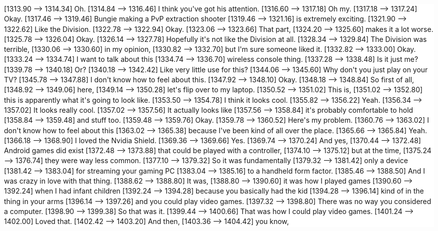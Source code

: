 [1313.90 --> 1314.34]  Oh.
[1314.84 --> 1316.46]  I think you've got his attention.
[1316.60 --> 1317.18]  Oh my.
[1317.18 --> 1317.24]  Okay.
[1317.46 --> 1319.46]  Bungie making a PvP extraction shooter
[1319.46 --> 1321.16]  is extremely exciting.
[1321.90 --> 1322.62]  Like the Division.
[1322.78 --> 1322.94]  Okay.
[1323.06 --> 1323.66]  That part,
[1324.20 --> 1325.60]  makes it a lot worse.
[1325.78 --> 1326.04]  Okay.
[1326.14 --> 1327.78]  Hopefully it's not like the Division at all.
[1328.34 --> 1329.84]  The Division was terrible,
[1330.06 --> 1330.60]  in my opinion,
[1330.82 --> 1332.70]  but I'm sure someone liked it.
[1332.82 --> 1333.00]  Okay.
[1333.24 --> 1334.74]  I want to talk about this
[1334.74 --> 1336.70]  wireless console thing.
[1337.28 --> 1338.48]  Is it just me?
[1339.78 --> 1340.18]  Or?
[1340.18 --> 1342.42]  Like very little use for this?
[1344.06 --> 1345.60]  Why don't you just play on your TV?
[1345.78 --> 1347.88]  I don't know how to feel about this.
[1347.92 --> 1348.10]  Okay.
[1348.18 --> 1348.84]  So first of all,
[1348.92 --> 1349.06]  here,
[1349.14 --> 1350.28]  let's flip over to my laptop.
[1350.52 --> 1351.02]  This is,
[1351.02 --> 1352.80]  this is apparently what it's going to look like.
[1353.50 --> 1354.78]  I think it looks cool.
[1355.82 --> 1356.22]  Yeah.
[1356.34 --> 1357.02]  It looks really cool.
[1357.02 --> 1357.56]  It actually looks like
[1357.56 --> 1358.84]  it's probably comfortable to hold
[1358.84 --> 1359.48]  and stuff too.
[1359.48 --> 1359.76]  Okay.
[1359.78 --> 1360.52]  Here's my problem.
[1360.76 --> 1363.02]  I don't know how to feel about this
[1363.02 --> 1365.38]  because I've been kind of all over the place.
[1365.66 --> 1365.84]  Yeah.
[1366.18 --> 1368.90]  I loved the Nvidia Shield.
[1369.36 --> 1369.66]  Yes.
[1369.74 --> 1370.24]  And yes,
[1370.44 --> 1372.48]  Android games did exist
[1372.48 --> 1373.88]  that could be played with a controller,
[1374.10 --> 1375.12]  but at the time,
[1375.24 --> 1376.74]  they were way less common.
[1377.10 --> 1379.32]  So it was fundamentally
[1379.32 --> 1381.42]  only a device
[1381.42 --> 1383.04]  for streaming your gaming PC
[1383.04 --> 1385.16]  to a handheld form factor.
[1385.46 --> 1388.50]  And I was crazy in love with that thing.
[1388.62 --> 1388.80]  It was,
[1388.80 --> 1390.60]  it was how I played games
[1390.60 --> 1392.24]  when I had infant children
[1392.24 --> 1394.28]  because you basically had the kid
[1394.28 --> 1396.14]  kind of in the thing in your arms
[1396.14 --> 1397.26]  and you could play video games.
[1397.32 --> 1398.80]  There was no way you considered a computer.
[1398.90 --> 1399.38]  So that was it.
[1399.44 --> 1400.66]  That was how I could play video games.
[1401.24 --> 1402.00]  Loved that.
[1402.42 --> 1403.20]  And then,
[1403.36 --> 1404.42]  you know,